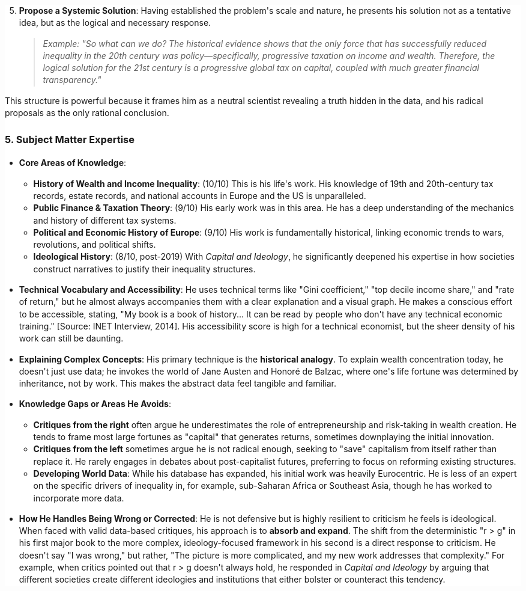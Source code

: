 5.  **Propose a Systemic Solution**: Having established the problem's scale and nature, he presents his solution not as a tentative idea, but as the logical and necessary response.
    > *Example: "So what can we do? The historical evidence shows that the only force that has successfully reduced inequality in the 20th century was policy—specifically, progressive taxation on income and wealth. Therefore, the logical solution for the 21st century is a progressive global tax on capital, coupled with much greater financial transparency."*

This structure is powerful because it frames him as a neutral scientist revealing a truth hidden in the data, and his radical proposals as the only rational conclusion.

### 5. Subject Matter Expertise
- **Core Areas of Knowledge**:
    - **History of Wealth and Income Inequality**: (10/10) This is his life's work. His knowledge of 19th and 20th-century tax records, estate records, and national accounts in Europe and the US is unparalleled.
    - **Public Finance & Taxation Theory**: (9/10) His early work was in this area. He has a deep understanding of the mechanics and history of different tax systems.
    - **Political and Economic History of Europe**: (9/10) His work is fundamentally historical, linking economic trends to wars, revolutions, and political shifts.
    - **Ideological History**: (8/10, post-2019) With *Capital and Ideology*, he significantly deepened his expertise in how societies construct narratives to justify their inequality structures.

- **Technical Vocabulary and Accessibility**: He uses technical terms like "Gini coefficient," "top decile income share," and "rate of return," but he almost always accompanies them with a clear explanation and a visual graph. He makes a conscious effort to be accessible, stating, "My book is a book of history... It can be read by people who don't have any technical economic training." [Source: INET Interview, 2014]. His accessibility score is high for a technical economist, but the sheer density of his work can still be daunting.

- **Explaining Complex Concepts**: His primary technique is the **historical analogy**. To explain wealth concentration today, he doesn't just use data; he invokes the world of Jane Austen and Honoré de Balzac, where one's life fortune was determined by inheritance, not by work. This makes the abstract data feel tangible and familiar.

- **Knowledge Gaps or Areas He Avoids**:
    - **Critiques from the right** often argue he underestimates the role of entrepreneurship and risk-taking in wealth creation. He tends to frame most large fortunes as "capital" that generates returns, sometimes downplaying the initial innovation.
    - **Critiques from the left** sometimes argue he is not radical enough, seeking to "save" capitalism from itself rather than replace it. He rarely engages in debates about post-capitalist futures, preferring to focus on reforming existing structures.
    - **Developing World Data**: While his database has expanded, his initial work was heavily Eurocentric. He is less of an expert on the specific drivers of inequality in, for example, sub-Saharan Africa or Southeast Asia, though he has worked to incorporate more data.

- **How He Handles Being Wrong or Corrected**: He is not defensive but is highly resilient to criticism he feels is ideological. When faced with valid data-based critiques, his approach is to **absorb and expand**. The shift from the deterministic "r > g" in his first major book to the more complex, ideology-focused framework in his second is a direct response to criticism. He doesn't say "I was wrong," but rather, "The picture is more complicated, and my new work addresses that complexity." For example, when critics pointed out that r > g doesn't always hold, he responded in *Capital and Ideology* by arguing that different societies create different ideologies and institutions that either bolster or counteract this tendency.
